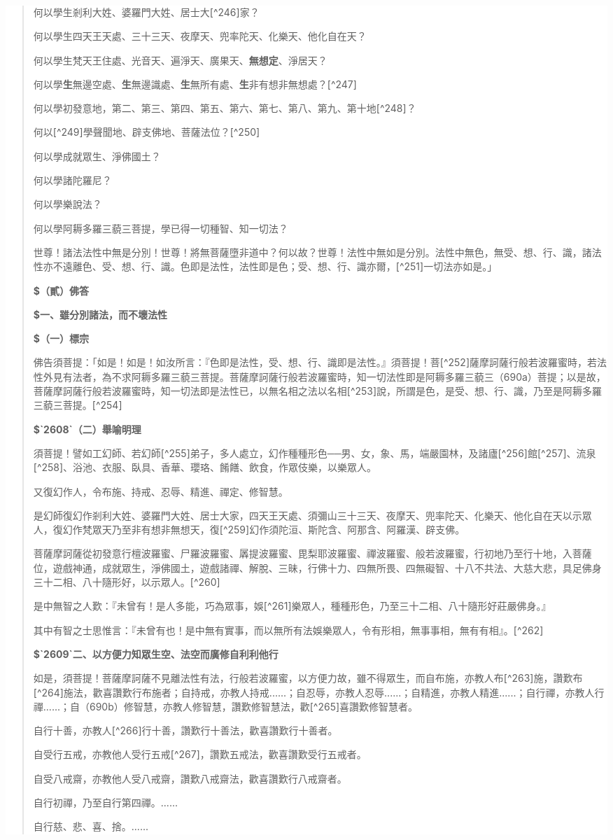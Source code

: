 >
> 何以學生剎利大姓、婆羅門大姓、居士大[^246]家？
>
> 何以學生四天王天處、三十三天、夜摩天、兜率陀天、化樂天、他化自在天？
>
> 何以學生梵天王住處、光音天、遍淨天、廣果天、**無想定**、淨居天？
>
> 何以學**生**無邊空處、**生**無邊識處、**生**無所有處、**生**非有想非無想處？[^247]
>
> 何以學初發意地，第二、第三、第四、第五、第六、第七、第八、第九、第十地[^248]？
>
> 何以[^249]學聲聞地、辟支佛地、菩薩法位？[^250]
>
> 何以學成就眾生、淨佛國土？
>
> 何以學諸陀羅尼？
>
> 何以學樂說法？
>
> 何以學阿耨多羅三藐三菩提，學已得一切種智、知一切法？
>
> 世尊！諸法法性中無是分別！世尊！將無菩薩墮非道中？何以故？世尊！法性中無如是分別。法性中無色，無受、想、行、識，諸法性亦不遠離色、受、想、行、識。色即是法性，法性即是色；受、想、行、識亦爾，[^251]一切法亦如是。」
>
> **\$（貳）佛答**
>
> **\$一、雖分別諸法，而不壞法性**
>
> **\$（一）標宗**
>
> 佛告須菩提：「如是！如是！如汝所言：『色即是法性，受、想、行、識即是法性。』須菩提！菩[^252]薩摩訶薩行般若波羅蜜時，若法性外見有法者，為不求阿耨多羅三藐三菩提。菩薩摩訶薩行般若波羅蜜時，知一切法性即是阿耨多羅三藐三（690a）菩提；以是故，菩薩摩訶薩行般若波羅蜜時，知一切法即是法性已，以無名相之法以名相[^253]說，所謂是色，是受、想、行、識，乃至是阿耨多羅三藐三菩提。[^254]
>
> **\$\`2608\`（二）舉喻明理**
>
> 須菩提！譬如工幻師、若幻師[^255]弟子，多人處立，幻作種種形色──男、女，象、馬，端嚴園林，及諸廬[^256]館[^257]、流泉[^258]、浴池、衣服、臥具、香華、瓔珞、餚饍、飲食，作眾伎樂，以樂眾人。
>
> 又復幻作人，令布施、持戒、忍辱、精進、禪定、修智慧。
>
> 是幻師復幻作剎利大姓、婆羅門大姓、居士大家，四天王天處、須彌山三十三天、夜摩天、兜率陀天、化樂天、他化自在天以示眾人，復幻作梵眾天乃至非有想非無想天，復[^259]幻作須陀洹、斯陀含、阿那含、阿羅漢、辟支佛。
>
> 菩薩摩訶薩從初發意行檀波羅蜜、尸羅波羅蜜、羼提波羅蜜、毘梨耶波羅蜜、禪波羅蜜、般若波羅蜜，行初地乃至行十地，入菩薩位，遊戲神通，成就眾生，淨佛國土，遊戲諸禪、解脫、三昧，行佛十力、四無所畏、四無礙智、十八不共法、大慈大悲，具足佛身三十二相、八十隨形好，以示眾人。[^260]
>
> 是中無智之人歎：『未曾有！是人多能，巧為眾事，娛[^261]樂眾人，種種形色，乃至三十二相、八十隨形好莊嚴佛身。』
>
> 其中有智之士思惟言：『未曾有也！是中無有實事，而以無所有法娛樂眾人，令有形相，無事事相，無有有相』。[^262]
>
> **\$\`2609\`二、以方便力知眾生空、法空而廣修自利利他行**
>
> 如是，須菩提！菩薩摩訶薩不見離法性有法，行般若波羅蜜，以方便力故，雖不得眾生，而自布施，亦教人布[^263]施，讚歎布[^264]施法，歡喜讚歎行布施者；自持戒，亦教人持戒......；自忍辱，亦教人忍辱......；自精進，亦教人精進......；自行禪，亦教人行禪......；自（690b）修智慧，亦教人修智慧，讚歎修智慧法，歡[^265]喜讚歎修智慧者。
>
> 自行十善，亦教人[^266]行十善，讚歎行十善法，歡喜讚歎行十善者。
>
> 自受行五戒，亦教他人受行五戒[^267]，讚歎五戒法，歡喜讚歎受行五戒者。
>
> 自受八戒齋，亦教他人受八戒齋，讚歎八戒齋法，歡喜讚歎行八戒齋者。
>
> 自行初禪，乃至自行第四禪。......
>
> 自行慈、悲、喜、捨。......

[^1]: 〔四攝品〕－【聖】。（大正25，684d，n.20）
[^2]: 七十八之餘＝七十八下訖第七十九品【宋】【元】，＝七十八之下【明】，＝七十八品下訖第七十九品【宮】，＝七十七品下訖第七十八品【聖】。（大正25，684d，n.21）
[^3]: 〔為〕－【宋】【元】【明】【宮】【聖】。（大正25，684d，n.24）
[^4]: （1）《大般若波羅蜜多經》卷470〈76
[^5]: 《大般若波羅蜜多經》卷470〈76
[^6]: 紺（\^ㄍㄢˋ\^\^）：天青色，深青透紅之色。（《漢語大詞典》（九），p.776）
[^7]: （1）《大般若波羅蜜多經》卷470〈76
[^8]: 埵＝𦖋【元】【明】，＝㻔【宮】【聖】。（大正25，684d，n.25）
[^9]: 《大般若波羅蜜多經》卷470〈76
[^10]: 堅實：3.結實，健壯。（《漢語大詞典》（二），p.1118）
[^11]: （1）《一切經音義》卷26：「\^那羅延（此云力士，或云天中或云人中力士，或云金剛力士也，或云堅固力士）。\^\^」（大正54，472b8）
[^12]: 《大般若波羅蜜多經》卷470〈76
[^13]: 際：1.縫隙，合縫之處。6.會合，交會。12.交界，連接。（《漢語大詞典》（十一），p.1097）
[^14]: 鉤鎖：1.彎曲的鎖鏈。（《漢語大詞典》（十一），p.1246）
[^15]: 《大般若波羅蜜多經》卷470〈76
[^16]: 《大智度論》卷34〈1
[^17]: 《大智度論》卷34〈1
[^18]: 爪（\^ㄓㄨㄚˇ\^\^）：3.人的指甲。亦指手指或手。（《漢語大詞典》（六），p.1101）
[^19]: 《大般若波羅蜜多經》卷470〈76
[^20]: 《大般若波羅蜜多經》卷470〈76
[^21]: 文：2.紋理，花紋。《左傳‧隱公元年》："
[^22]: 《大般若波羅蜜多經》卷470〈76
[^23]: 《大般若波羅蜜多經》卷470〈76
[^24]: 《大般若波羅蜜多經》卷470〈76
[^25]: 《大般若波羅蜜多經》卷470〈76
[^26]: 持＝身【聖】。（大正25，684d，n.27）
[^27]: （1）逶迤＝委陀【石】。（大正25，684d，n.28）
[^28]: 《大般若波羅蜜多經》卷470〈76
[^29]: 《大般若波羅蜜多經》卷470〈76
[^30]: 《大般若波羅蜜多經》卷470〈76
[^31]: 容儀：1.容貌舉止，容貌儀表。（《漢語大詞典》（三），p.1495）
[^32]: 《大般若波羅蜜多經》卷470〈76
[^33]: 《大般若波羅蜜多經》卷470〈76
[^34]: 《大般若波羅蜜多經》卷470〈76
[^35]: 《大般若波羅蜜多經》卷470〈76
[^36]: 撓（\^ㄋㄠˊ\^\^）：2.指惱亂，煩擾。（《漢語大詞典》（六），p.849）
[^37]: 《大般若波羅蜜多經》卷470〈76
[^38]: 《大般若波羅蜜多經》卷470〈76
[^39]: （1）《一切經音義》卷27：「\^頻婆果（色丹且潤之果，此方無之也）。\^\^」（大正54，492b22）
[^40]: 《大般若波羅蜜多經》卷470〈76
[^41]: 臍＝齊【石】。（大正25，684d，n.30）
[^42]: 《大般若波羅蜜多經》卷470〈76
[^43]: （1）《大般若波羅蜜多經》卷470〈76
[^44]: （1）《大般若波羅蜜多經》卷470〈76
[^45]: 《大般若波羅蜜多經》卷470〈76
[^46]: 《大般若波羅蜜多經》卷470〈76
[^47]: （1）姝＝姝好【宋】【元】【明】【宮】，＝殊好【石】。（大正25，684d，n.31）
[^48]: 《大般若波羅蜜多經》卷470〈76
[^49]: 淨滿＝滿淨【宋】【元】【明】【宮】。（大正25，684d，n.32）
[^50]: 《大般若波羅蜜多經》卷470〈76
[^51]: 與＝興【石】。（大正25，684d，n.33）
[^52]: 《大般若波羅蜜多經》卷470〈76
[^53]: 《大般若波羅蜜多經》卷470〈76
[^54]: （1）《大般若波羅蜜多經》卷470〈76
[^55]: 進止：1.進退。2.舉止，行動。（《漢語大詞典》（十），p.980）
[^56]: 《大般若波羅蜜多經》卷470〈76
[^57]: 《大般若波羅蜜多經》卷470〈76
[^58]: 羅＝那【元】【明】。（大正25，684d，n.34）
[^59]: 《翻梵語》卷10：「\^摩陀羅菓，應云摩陀那，譯曰醉菓。\^\^」（大正54，1051a16）
[^60]: 《大般若波羅蜜多經》卷470〈76
[^61]: 《大般若波羅蜜多經》卷470〈76
[^62]: 《大般若波羅蜜多經》卷470〈76
[^63]: 《大般若波羅蜜多經》卷470〈76
[^64]: 《大般若波羅蜜多經》卷470〈76
[^65]: 《大般若波羅蜜多經》卷470〈76
[^66]: 〔足〕－【宋】【宮】【聖】。（大正25，684d，n.35）
[^67]: 《大般若波羅蜜多經》卷470〈76
[^68]: 《大般若波羅蜜多經》卷470〈76
[^69]: （1）齎＝臍【宮】。（大正25，684d，n.36）
[^70]: 《大般若波羅蜜多經》卷470〈76
[^71]: 《大般若波羅蜜多經》卷470〈76
[^72]: 《大般若波羅蜜多經》卷470〈76
[^73]: 持重：4.穩重，謹慎。（《漢語大詞典》（六），p.550）
[^74]: 《大般若波羅蜜多經》卷470〈76